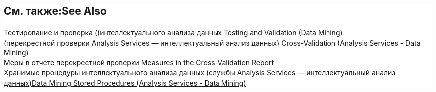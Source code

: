 ## <a name="see-also"></a><span data-ttu-id="40a4f-164">См. также:</span><span class="sxs-lookup"><span data-stu-id="40a4f-164">See Also</span></span>  
 <span data-ttu-id="40a4f-165">[Тестирование и проверка &#40;&#41;интеллектуального анализа данных](data-mining/testing-and-validation-data-mining.md) </span><span class="sxs-lookup"><span data-stu-id="40a4f-165">[Testing and Validation &#40;Data Mining&#41;](data-mining/testing-and-validation-data-mining.md) </span></span>  
 <span data-ttu-id="40a4f-166">[&#40;перекрестной проверки Analysis Services — интеллектуальный анализ данных&#41;](data-mining/cross-validation-analysis-services-data-mining.md) </span><span class="sxs-lookup"><span data-stu-id="40a4f-166">[Cross-Validation &#40;Analysis Services - Data Mining&#41;](data-mining/cross-validation-analysis-services-data-mining.md) </span></span>  
 <span data-ttu-id="40a4f-167">[Меры в отчете перекрестной проверки](data-mining/measures-in-the-cross-validation-report.md) </span><span class="sxs-lookup"><span data-stu-id="40a4f-167">[Measures in the Cross-Validation Report](data-mining/measures-in-the-cross-validation-report.md) </span></span>  
 [<span data-ttu-id="40a4f-168">Хранимые процедуры интеллектуального анализа данных (службы Analysis Services — интеллектуальный анализ данных)</span><span class="sxs-lookup"><span data-stu-id="40a4f-168">Data Mining Stored Procedures &#40;Analysis Services - Data Mining&#41;</span></span>](/sql/analysis-services/data-mining/data-mining-stored-procedures-analysis-services-data-mining)  
  
  
